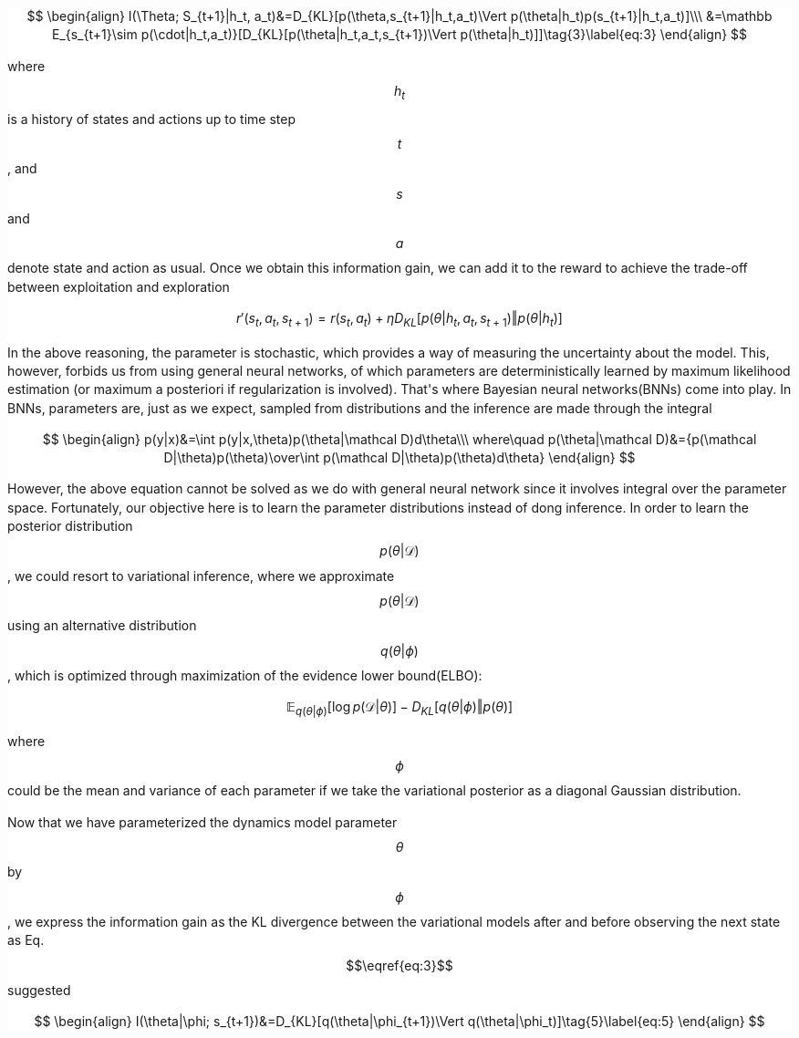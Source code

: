 $$
\begin{align}
I(\Theta; S_{t+1}|h_t, a_t)&=D_{KL}[p(\theta,s_{t+1}|h_t,a_t)\Vert p(\theta|h_t)p(s_{t+1}|h_t,a_t)]\\\
&=\mathbb E_{s_{t+1}\sim p(\cdot|h_t,a_t)}[D_{KL}[p(\theta|h_t,a_t,s_{t+1})\Vert p(\theta|h_t)]]\tag{3}\label{eq:3}
\end{align}
$$

where $$h_t$$ is a history of states and actions up to time step $$t$$, and $$s$$ and $$a$$ denote state and action as usual. Once we obtain this information gain, we can add it to the reward to achieve the trade-off between exploitation and exploration

$$
r'(s_t, a_t, s_{t+1})=r(s_t,a_t)+\eta D_{KL}[p(\theta|h_t,a_t,s_{t+1})\Vert p(\theta|h_t)]
$$

In the above reasoning, the parameter is stochastic, which provides a way of measuring the uncertainty about the model. This, however, forbids us from using general neural networks, of which parameters are deterministically learned by maximum likelihood estimation (or maximum a posteriori if regularization is involved). That's where Bayesian neural networks(BNNs) come into play. In BNNs, parameters are, just as we expect, sampled from distributions and the inference are made through the integral

$$
\begin{align}
p(y|x)&=\int p(y|x,\theta)p(\theta|\mathcal D)d\theta\\\
where\quad p(\theta|\mathcal D)&={p(\mathcal D|\theta)p(\theta)\over\int p(\mathcal D|\theta)p(\theta)d\theta}
\end{align}
$$

However, the above equation cannot be solved as we do with general neural network since it involves integral over the parameter space. Fortunately, our objective here is to learn the parameter distributions instead of dong inference. In order to learn the posterior distribution $$p(\theta\vert \mathcal D)$$, we could resort to variational inference, where we approximate $$p(\theta\vert \mathcal D)$$ using an alternative distribution $$q(\theta\vert \phi)$$, which is optimized through maximization of the evidence lower bound(ELBO):

$$
\mathbb E_{q(\theta|\phi)}[\log p(\mathcal D|\theta)]-D_{KL}[q(\theta|\phi)\Vert p(\theta)]\tag{4}\label{eq:4}
$$

where $$\phi$$ could be the mean and variance of each parameter if we take the variational posterior as a diagonal Gaussian distribution. 

Now that we have parameterized the dynamics model parameter $$\theta$$ by $$\phi$$, we express the information gain as the KL divergence between the variational models after and before observing the next state as Eq.$$\eqref{eq:3}$$ suggested

$$
\begin{align}
I(\theta|\phi; s_{t+1})&=D_{KL}[q(\theta|\phi_{t+1})\Vert q(\theta|\phi_t)]\tag{5}\label{eq:5}
\end{align}
$$
